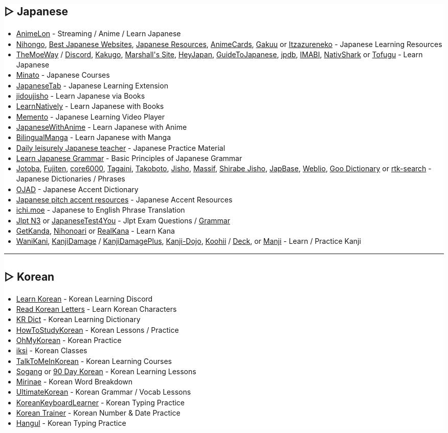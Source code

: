 ## ▷ Japanese

* [AnimeLon](https://animelon.com/) - Streaming / Anime / Learn Japanese
* [Nihongo](https://nihongo-e-na.com/eng/), [Best Japanese Websites](https://sites.uni.edu/becker/japanese222.html), [Japanese Resources](https://forum.wordreference.com/threads/japanese-resources-%E2%80%94-constantly-updated.787986/), [AnimeCards](https://animecards.site/), [Gakuu](https://web.archive.org/web/20201113022338/http://gakuu.com/resources/) or [Itzazureneko](https://itazuraneko.neocities.org/learn/guide.html) - Japanese Learning Resources
* [TheMoeWay](https://learnjapanese.moe/) / [Discord](https://discord.gg/nhqjydaR8j), [Kakugo](https://github.com/blastrock/kakugo), [Marshall's Site](https://marshallyin.com/), [HeyJapan](https://heyjapan.net/), [GuideToJapanese](https://guidetojapanese.org/), [jpdb](https://jpdb.io/), [IMABI](https://imabi.net/), [NativShark](https://www.nativshark.com/) or [Tofugu](https://www.tofugu.com/) - Learn Japanese
* [Minato](https://minato-jf.jp/) - Japanese Courses
* [JapaneseTab](https://github.com/Anupya/JapaneseTab) - Japanese Learning Extension
* [jidoujisho](https://github.com/lrorpilla/jidoujisho) - Learn Japanese via Books
* [LearnNatively](https://learnnatively.com/) - Learn Japanese with Books
* [Memento](https://github.com/ripose-jp/Memento) - Japanese Learning Video Player
* [JapaneseWithAnime](https://www.japanesewithanime.com/) - Learn Japanese with Anime
* [BilingualManga](https://bilingualmanga.net/) - Learn Japanese with Manga
* [Daily leisurely Japanese teacher](https://nihongonosensei.net/) - Japanese Practice Material
* [Learn Japanese Grammar](https://kimallen.sheepdogdesign.net/) - Basic Principles of Japanese Grammar
* [Jotoba](https://jotoba.de/), [Fujiten](https://github.com/odrevet/fujiten), [core6000](https://core6000.neocities.org/), [Tagaini](https://www.tagaini.net/), [Takoboto](https://takoboto.jp/), [Jisho](https://jisho.org/), [Massif](https://github.com/rsimmons/massif), [‎Shirabe Jisho](https://apps.apple.com/us/app/shirabe-jisho/id1005203380), [JapBase](https://japbase.neocities.org/), [Weblio](https://ejje.weblio.jp/), [Goo Dictionary](https://dictionary.goo.ne.jp/) or [rtk-search](https://hochanh.github.io/rtk/) - Japanese Dictionaries / Phrases
* [OJAD](http://www.gavo.t.u-tokyo.ac.jp/ojad/eng/pages/home) - Japanese Accent Dictionary
* [Japanese pitch accent resources](https://github.com/olety/japanese-pitch-accent-resources) - Japanese Accent Resources
* [ichi.moe](https://ichi.moe/) - Japanese to English Phrase Translation
* [Jlpt N3](https://dethitiengnhat.com/en/) or [JapaneseTest4You](https://japanesetest4you.com/) - Jlpt Exam Questions / [Grammar](https://jlptgrammarlist.neocities.org/)
* [GetKanda](https://getkana.com/app/), [Nihonoari](https://github.com/aeri/Nihonoari-App) or [RealKana](https://realkana.com/) - Learn Kana 
* [WaniKani](https://www.wanikani.com/), [KanjiDamage](https://www.kanjidamage.com/) / [KanjiDamagePlus](https://kanjidamageplus.neocities.org/), [Kanji-Dojo](https://github.com/syt0r/Kanji-Dojo), [Koohii](https://kanji.koohii.com/) / [Deck](https://ankiweb.net/shared/info/748570187), or [Manji](https://github.com/Livinglist/Manji) - Learn / Practice Kanji

***

## ▷ Korean

* [Learn Korean](https://discord.gg/e3H9Pde) - Korean Learning Discord
* [Read Korean Letters](https://readkoreanletters.com/) - Learn Korean Characters 
* [KR Dict](https://krdict.korean.go.kr/eng/) - Korean Learning Dictionary
* [HowToStudyKorean](https://www.howtostudykorean.com/) - Korean Lessons / Practice
* [OhMyKorean](http://ohmykorean.com/) - Korean Practice
* [iksi](https://www.iksi.or.kr/) - Korean Classes
* [TalkToMeInKorean](https://talktomeinkorean.com/) - Korean Learning Courses
* [Sogang](http://korean.sogang.ac.kr/) or [90 Day Korean](https://www.90daykorean.com/) - Korean Learning Lessons
* [Mirinae](https://mirinae.io/) - Korean Word Breakdown
* [UltimateKorean](https://ultimatekorean.com/) - Korean Grammar / Vocab Lessons
* [KoreanKeyboardLearner](https://monikasun88.github.io/KoreanKeyboardLearner/) - Korean Typing Practice
* [Korean Trainer](http://koreantrainer.mloesch.it/) - Korean Number & Date Practice
* [Hangul](https://hangul.cool/) - Korean Typing Practice
